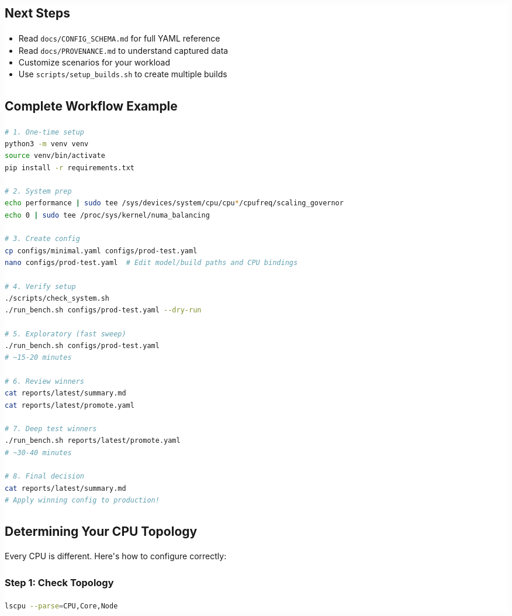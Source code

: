 ## Next Steps

- Read `docs/CONFIG_SCHEMA.md` for full YAML reference
- Read `docs/PROVENANCE.md` to understand captured data
- Customize scenarios for your workload
- Use `scripts/setup_builds.sh` to create multiple builds

## Complete Workflow Example

```bash
# 1. One-time setup
python3 -m venv venv
source venv/bin/activate
pip install -r requirements.txt

# 2. System prep
echo performance | sudo tee /sys/devices/system/cpu/cpu*/cpufreq/scaling_governor
echo 0 | sudo tee /proc/sys/kernel/numa_balancing

# 3. Create config
cp configs/minimal.yaml configs/prod-test.yaml
nano configs/prod-test.yaml  # Edit model/build paths and CPU bindings

# 4. Verify setup
./scripts/check_system.sh
./run_bench.sh configs/prod-test.yaml --dry-run

# 5. Exploratory (fast sweep)
./run_bench.sh configs/prod-test.yaml
# ~15-20 minutes

# 6. Review winners
cat reports/latest/summary.md
cat reports/latest/promote.yaml

# 7. Deep test winners
./run_bench.sh reports/latest/promote.yaml
# ~30-40 minutes

# 8. Final decision
cat reports/latest/summary.md
# Apply winning config to production!
```

## Determining Your CPU Topology

Every CPU is different. Here's how to configure correctly:

### Step 1: Check Topology

```bash
lscpu --parse=CPU,Core,Node
```
